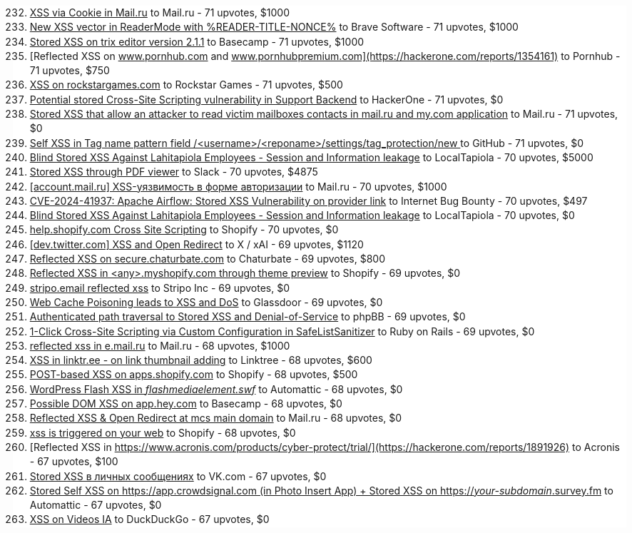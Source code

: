 232. [XSS via Cookie in Mail.ru](https://hackerone.com/reports/690072) to Mail.ru - 71 upvotes, $1000
233. [New XSS vector in ReaderMode with %READER-TITLE-NONCE%](https://hackerone.com/reports/1436142) to Brave Software - 71 upvotes, $1000
234. [Stored XSS on trix editor version 2.1.1](https://hackerone.com/reports/2521419) to Basecamp - 71 upvotes, $1000
235. [Reflected XSS on www.pornhub.com and www.pornhubpremium.com](https://hackerone.com/reports/1354161) to Pornhub - 71 upvotes, $750
236. [XSS on rockstargames.com](https://hackerone.com/reports/212700) to Rockstar Games - 71 upvotes, $500
237. [Potential stored Cross-Site Scripting vulnerability in Support Backend](https://hackerone.com/reports/858894) to HackerOne - 71 upvotes, $0
238. [Stored XSS that allow an attacker to read victim mailboxes contacts in mail.ru and my.com application](https://hackerone.com/reports/900543) to Mail.ru - 71 upvotes, $0
239. [Self XSS in  Tag name pattern field /\<username\>/\<reponame\>/settings/tag_protection/new ](https://hackerone.com/reports/2246576) to GitHub - 71 upvotes, $0
240. [Blind Stored XSS Against Lahitapiola Employees - Session and Information leakage](https://hackerone.com/reports/135154) to LocalTapiola - 70 upvotes, $5000
241. [Stored XSS through PDF viewer](https://hackerone.com/reports/881557) to Slack - 70 upvotes, $4875
242. [[account.mail.ru] XSS-уязвимость в форме авторизации](https://hackerone.com/reports/889874) to Mail.ru - 70 upvotes, $1000
243. [CVE-2024-41937: Apache Airflow: Stored XSS Vulnerability on provider link](https://hackerone.com/reports/2677187) to Internet Bug Bounty - 70 upvotes, $497
244. [Blind Stored XSS Against Lahitapiola Employees - Session and Information leakage](https://hackerone.com/reports/159498) to LocalTapiola - 70 upvotes, $0
245. [help.shopify.com Cross Site Scripting](https://hackerone.com/reports/564196) to Shopify - 70 upvotes, $0
246. [[dev.twitter.com] XSS and Open Redirect](https://hackerone.com/reports/260744) to X / xAI - 69 upvotes, $1120
247. [Reflected XSS on secure.chaturbate.com](https://hackerone.com/reports/413412) to Chaturbate - 69 upvotes, $800
248. [Reflected XSS in \<any\>.myshopify.com through theme preview](https://hackerone.com/reports/226428) to Shopify - 69 upvotes, $0
249. [stripo.email reflected xss](https://hackerone.com/reports/714521) to Stripo Inc - 69 upvotes, $0
250. [Web Cache Poisoning leads to XSS and DoS](https://hackerone.com/reports/1621540) to Glassdoor - 69 upvotes, $0
251. [Authenticated path traversal to Stored XSS and Denial-of-Service](https://hackerone.com/reports/2168002) to phpBB - 69 upvotes, $0
252. [1-Click Cross-Site Scripting via Custom Configuration in SafeListSanitizer](https://hackerone.com/reports/3008446) to Ruby on Rails - 69 upvotes, $0
253. [reflected xss in e.mail.ru](https://hackerone.com/reports/1379297) to Mail.ru - 68 upvotes, $1000
254. [XSS in linktr.ee - on link thumbnail adding](https://hackerone.com/reports/1775162) to Linktree - 68 upvotes, $600
255. [POST-based XSS on apps.shopify.com](https://hackerone.com/reports/429679) to Shopify - 68 upvotes, $500
256. [WordPress Flash XSS in *flashmediaelement.swf*](https://hackerone.com/reports/134546) to Automattic - 68 upvotes, $0
257. [Possible DOM XSS on app.hey.com](https://hackerone.com/reports/1010132) to Basecamp - 68 upvotes, $0
258. [Reflected XSS & Open Redirect at mcs main domain](https://hackerone.com/reports/996262) to Mail.ru - 68 upvotes, $0
259. [xss is triggered on your web](https://hackerone.com/reports/1121900) to Shopify - 68 upvotes, $0
260. [Reflected XSS in https://www.acronis.com/products/cyber-protect/trial/](https://hackerone.com/reports/1891926) to Acronis - 67 upvotes, $100
261. [Stored XSS в личных сообщениях](https://hackerone.com/reports/181823) to VK.com - 67 upvotes, $0
262. [Stored Self XSS on https://app.crowdsignal.com (in Photo Insert App) + Stored XSS on https://*your-subdomain*.survey.fm](https://hackerone.com/reports/667188) to Automattic - 67 upvotes, $0
263. [XSS on Videos IA](https://hackerone.com/reports/910427) to DuckDuckGo - 67 upvotes, $0
